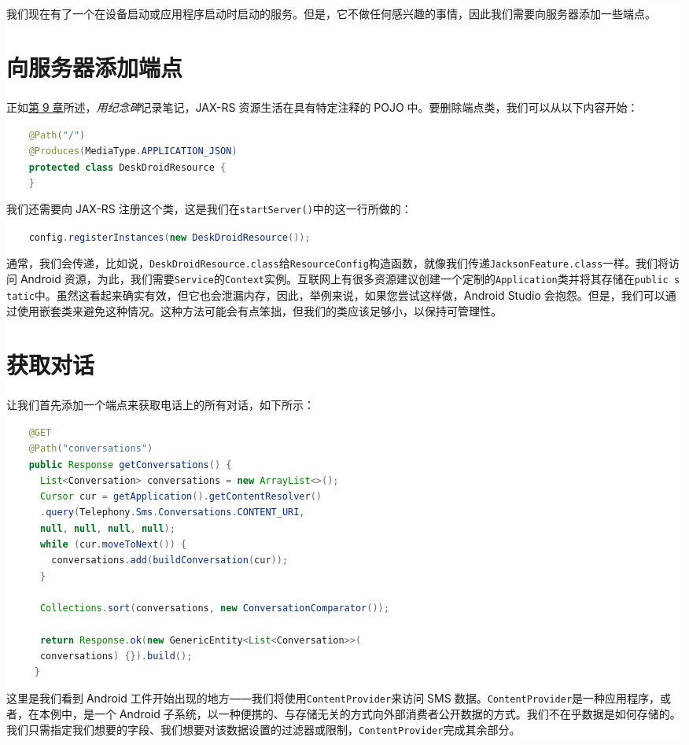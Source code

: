 我们现在有了一个在设备启动或应用程序启动时启动的服务。但是，它不做任何感兴趣的事情，因此我们需要向服务器添加一些端点。

# 向服务器添加端点

正如[第 9 章](09.html)所述，*用纪念碑*记录笔记，JAX-RS 资源生活在具有特定注释的 POJO 中。要删除端点类，我们可以从以下内容开始：

```java
    @Path("/") 
    @Produces(MediaType.APPLICATION_JSON) 
    protected class DeskDroidResource { 
    } 

```

我们还需要向 JAX-RS 注册这个类，这是我们在`startServer()`中的这一行所做的：

```java
    config.registerInstances(new DeskDroidResource()); 

```

通常，我们会传递，比如说，`DeskDroidResource.class`给`ResourceConfig`构造函数，就像我们传递`JacksonFeature.class`一样。我们将访问 Android 资源，为此，我们需要`Service`的`Context`实例。互联网上有很多资源建议创建一个定制的`Application`类并将其存储在`public static`中。虽然这看起来确实有效，但它也会泄漏内存，因此，举例来说，如果您尝试这样做，Android Studio 会抱怨。但是，我们可以通过使用嵌套类来避免这种情况。这种方法可能会有点笨拙，但我们的类应该足够小，以保持可管理性。

# 获取对话

让我们首先添加一个端点来获取电话上的所有对话，如下所示：

```java
    @GET 
    @Path("conversations") 
    public Response getConversations() { 
      List<Conversation> conversations = new ArrayList<>(); 
      Cursor cur = getApplication().getContentResolver() 
      .query(Telephony.Sms.Conversations.CONTENT_URI,  
      null, null, null, null); 
      while (cur.moveToNext()) { 
        conversations.add(buildConversation(cur)); 
      } 

      Collections.sort(conversations, new ConversationComparator()); 

      return Response.ok(new GenericEntity<List<Conversation>>( 
      conversations) {}).build(); 
     } 

```

这里是我们看到 Android 工件开始出现的地方——我们将使用`ContentProvider`来访问 SMS 数据。`ContentProvider`是一种应用程序，或者，在本例中，是一个 Android 子系统，以一种便携的、与存储无关的方式向外部消费者公开数据的方式。我们不在乎数据是如何存储的。我们只需指定我们想要的字段、我们想要对该数据设置的过滤器或限制，`ContentProvider`完成其余部分。
